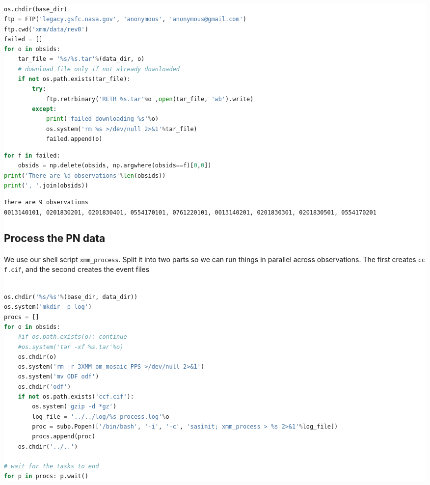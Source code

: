 ```python
os.chdir(base_dir)
ftp = FTP('legacy.gsfc.nasa.gov', 'anonymous', 'anonymous@gmail.com')
ftp.cwd('xmm/data/rev0')
failed = []
for o in obsids:
    tar_file = '%s/%s.tar'%(data_dir, o)
    # download file only if not already downloaded
    if not os.path.exists(tar_file):
        try:
            ftp.retrbinary('RETR %s.tar'%o ,open(tar_file, 'wb').write)
        except:
            print('failed downloading %s'%o)
            os.system('rm %s >/dev/null 2>&1'%tar_file)
            failed.append(o)

```


```python
for f in failed:
    obsids = np.delete(obsids, np.argwhere(obsids==f)[0,0])
print('There are %d observations'%len(obsids))
print(', '.join(obsids))
```

    There are 9 observations
    0013140101, 0201830201, 0201830401, 0554170101, 0761220101, 0013140201, 0201830301, 0201830501, 0554170201


## Process the PN data
We use our shell script `xmm_process`. Split it into two parts so we can run things in parallel across observations. The first creates `ccf.cif`, and the second creates the event files


```python

os.chdir('%s/%s'%(base_dir, data_dir))
os.system('mkdir -p log')
procs = []
for o in obsids:
    #if os.path.exists(o): continue
    #os.system('tar -xf %s.tar'%o)
    os.chdir(o)
    os.system('rm -r 3XMM om_mosaic PPS >/dev/null 2>&1')
    os.system('mv ODF odf')
    os.chdir('odf')
    if not os.path.exists('ccf.cif'):
        os.system('gzip -d *gz')
        log_file = '../../log/%s_process.log'%o
        proc = subp.Popen(['/bin/bash', '-i', '-c', 'sasinit; xmm_process > %s 2>&1'%log_file])
        procs.append(proc)
    os.chdir('../..')

# wait for the tasks to end
for p in procs: p.wait()
```
